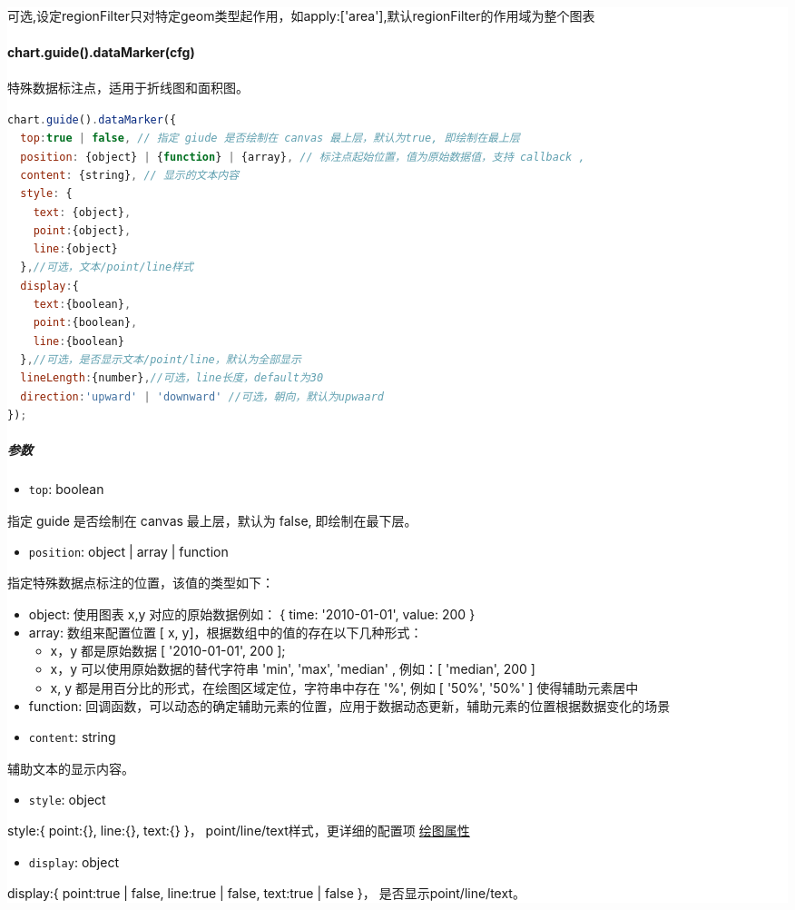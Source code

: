 可选,设定regionFilter只对特定geom类型起作用，如apply:['area'],默认regionFilter的作用域为整个图表


#### chart.guide().dataMarker(cfg)

特殊数据标注点，适用于折线图和面积图。

```js
chart.guide().dataMarker({
  top:true | false, // 指定 giude 是否绘制在 canvas 最上层，默认为true, 即绘制在最上层
  position: {object} | {function} | {array}, // 标注点起始位置，值为原始数据值，支持 callback ,
  content: {string}, // 显示的文本内容
  style: {
    text: {object},
    point:{object},
    line:{object}
  },//可选，文本/point/line样式
  display:{
    text:{boolean},
    point:{boolean},
    line:{boolean}
  },//可选，是否显示文本/point/line，默认为全部显示
  lineLength:{number},//可选，line长度，default为30
  direction:'upward' | 'downward' //可选，朝向，默认为upwaard
});
```
##### 参数

- `top`: boolean

指定 guide 是否绘制在 canvas 最上层，默认为 false, 即绘制在最下层。

- `position`: object | array | function

指定特殊数据点标注的位置，该值的类型如下：

  * object: 使用图表 x,y 对应的原始数据例如： { time: '2010-01-01', value: 200 }
  * array: 数组来配置位置 [ x, y]，根据数组中的值的存在以下几种形式：
    + x，y 都是原始数据 [ '2010-01-01', 200 ];
    + x，y 可以使用原始数据的替代字符串 'min', 'max', 'median' , 例如：[ 'median', 200 ]
    + x, y 都是用百分比的形式，在绘图区域定位，字符串中存在 '%', 例如 [ '50%', '50%' ] 使得辅助元素居中
  * function: 回调函数，可以动态的确定辅助元素的位置，应用于数据动态更新，辅助元素的位置根据数据变化的场景

- `content`: string

辅助文本的显示内容。

- `style`: object

style:{ point:{},
        line:{},
        text:{}
        }，
point/line/text样式，更详细的配置项 [绘图属性](graphic.html)

- `display`: object

display:{ point:true | false,
          line:true | false,
          text:true | false
        }，
是否显示point/line/text。
